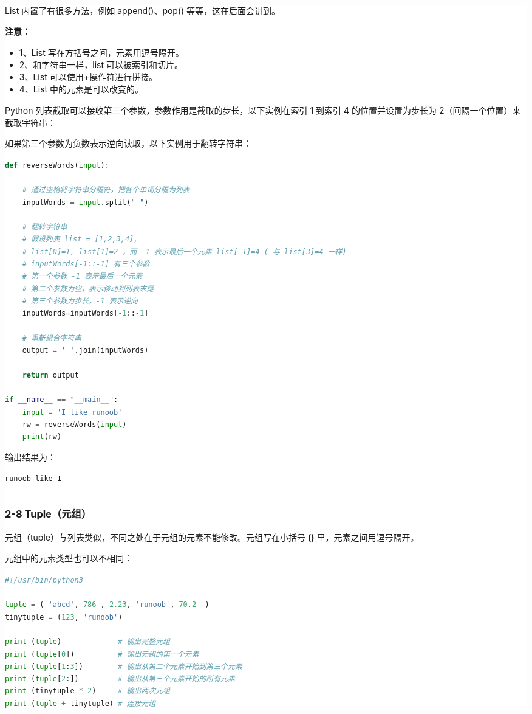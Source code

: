 List 内置了有很多方法，例如 append()、pop() 等等，这在后面会讲到。

**注意：**

- 1、List 写在方括号之间，元素用逗号隔开。
- 2、和字符串一样，list 可以被索引和切片。
- 3、List 可以使用+操作符进行拼接。
- 4、List 中的元素是可以改变的。

Python 列表截取可以接收第三个参数，参数作用是截取的步长，以下实例在索引 1 到索引 4 的位置并设置为步长为 2（间隔一个位置）来截取字符串：

如果第三个参数为负数表示逆向读取，以下实例用于翻转字符串：

```python
def reverseWords(input):

    # 通过空格将字符串分隔符，把各个单词分隔为列表
    inputWords = input.split(" ")

    # 翻转字符串
    # 假设列表 list = [1,2,3,4],
    # list[0]=1, list[1]=2 ，而 -1 表示最后一个元素 list[-1]=4 ( 与 list[3]=4 一样)
    # inputWords[-1::-1] 有三个参数
    # 第一个参数 -1 表示最后一个元素
    # 第二个参数为空，表示移动到列表末尾
    # 第三个参数为步长，-1 表示逆向
    inputWords=inputWords[-1::-1]

    # 重新组合字符串
    output = ' '.join(inputWords)

    return output

if __name__ == "__main__":
    input = 'I like runoob'
    rw = reverseWords(input)
    print(rw)
```

输出结果为：

```
runoob like I
```

---

### 2-8 Tuple（元组）

元组（tuple）与列表类似，不同之处在于元组的元素不能修改。元组写在小括号 **()** 里，元素之间用逗号隔开。

元组中的元素类型也可以不相同：

```python
#!/usr/bin/python3

tuple = ( 'abcd', 786 , 2.23, 'runoob', 70.2  )
tinytuple = (123, 'runoob')

print (tuple)             # 输出完整元组
print (tuple[0])          # 输出元组的第一个元素
print (tuple[1:3])        # 输出从第二个元素开始到第三个元素
print (tuple[2:])         # 输出从第三个元素开始的所有元素
print (tinytuple * 2)     # 输出两次元组
print (tuple + tinytuple) # 连接元组
```
